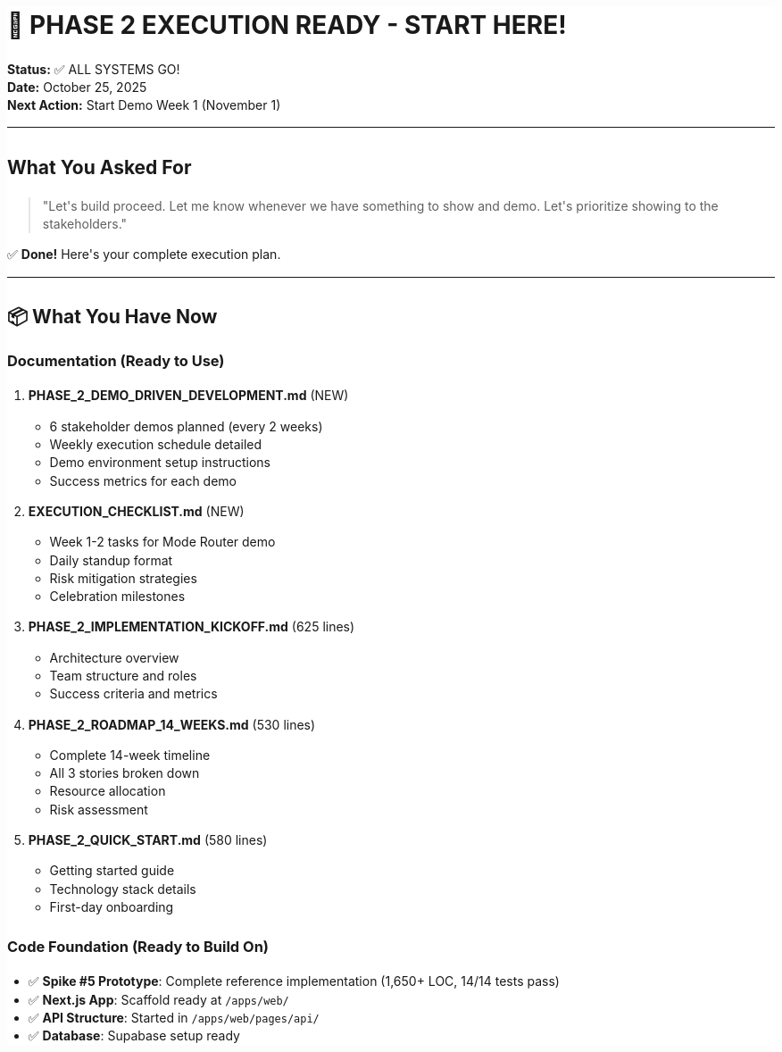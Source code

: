 # 🎯 PHASE 2 EXECUTION READY - START HERE!

**Status:** ✅ ALL SYSTEMS GO!  
**Date:** October 25, 2025  
**Next Action:** Start Demo Week 1 (November 1)

---

## What You Asked For

> "Let's build proceed. Let me know whenever we have something to show and demo. Let's prioritize showing to the stakeholders."

✅ **Done!** Here's your complete execution plan.

---

## 📦 What You Have Now

### Documentation (Ready to Use)
1. **PHASE_2_DEMO_DRIVEN_DEVELOPMENT.md** (NEW)
   - 6 stakeholder demos planned (every 2 weeks)
   - Weekly execution schedule detailed
   - Demo environment setup instructions
   - Success metrics for each demo

2. **EXECUTION_CHECKLIST.md** (NEW)
   - Week 1-2 tasks for Mode Router demo
   - Daily standup format
   - Risk mitigation strategies
   - Celebration milestones

3. **PHASE_2_IMPLEMENTATION_KICKOFF.md** (625 lines)
   - Architecture overview
   - Team structure and roles
   - Success criteria and metrics

4. **PHASE_2_ROADMAP_14_WEEKS.md** (530 lines)
   - Complete 14-week timeline
   - All 3 stories broken down
   - Resource allocation
   - Risk assessment

5. **PHASE_2_QUICK_START.md** (580 lines)
   - Getting started guide
   - Technology stack details
   - First-day onboarding

### Code Foundation (Ready to Build On)
- ✅ **Spike #5 Prototype**: Complete reference implementation (1,650+ LOC, 14/14 tests pass)
- ✅ **Next.js App**: Scaffold ready at `/apps/web/`
- ✅ **API Structure**: Started in `/apps/web/pages/api/`
- ✅ **Database**: Supabase setup ready
